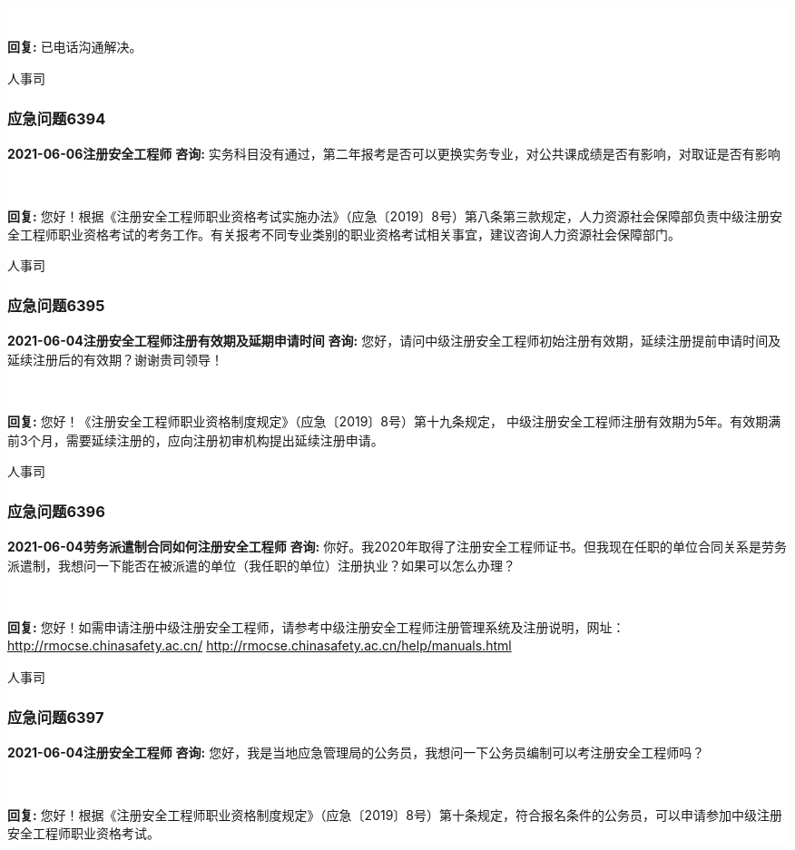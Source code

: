 
​                

**回复:**
                已电话沟通解决。 

 人事司

### 应急问题6394
**2021-06-06注册安全工程师**
**咨询:**
                实务科目没有通过，第二年报考是否可以更换实务专业，对公共课成绩是否有影响，对取证是否有影响 


​                

**回复:**
                您好！根据《注册安全工程师职业资格考试实施办法》（应急〔2019〕8号）第八条第三款规定，人力资源社会保障部负责中级注册安全工程师职业资格考试的考务工作。有关报考不同专业类别的职业资格考试相关事宜，建议咨询人力资源社会保障部门。 

 人事司

### 应急问题6395
**2021-06-04注册安全工程师注册有效期及延期申请时间**
**咨询:**
                您好，请问中级注册安全工程师初始注册有效期，延续注册提前申请时间及延续注册后的有效期？谢谢贵司领导！ 


​                

**回复:**
                您好！《注册安全工程师职业资格制度规定》（应急〔2019〕8号）第十九条规定， 中级注册安全工程师注册有效期为5年。有效期满前3个月，需要延续注册的，应向注册初审机构提出延续注册申请。 

 人事司

### 应急问题6396
**2021-06-04劳务派遣制合同如何注册安全工程师**
**咨询:**
                你好。我2020年取得了注册安全工程师证书。但我现在任职的单位合同关系是劳务派遣制，我想问一下能否在被派遣的单位（我任职的单位）注册执业？如果可以怎么办理？ 


​                

**回复:**
                您好！如需申请注册中级注册安全工程师，请参考中级注册安全工程师注册管理系统及注册说明，网址：http://rmocse.chinasafety.ac.cn/
http://rmocse.chinasafety.ac.cn/help/manuals.html 

 人事司

### 应急问题6397
**2021-06-04注册安全工程师**
**咨询:**
                您好，我是当地应急管理局的公务员，我想问一下公务员编制可以考注册安全工程师吗？ 


​                

**回复:**
                您好！根据《注册安全工程师职业资格制度规定》（应急〔2019〕8号）第十条规定，符合报名条件的公务员，可以申请参加中级注册安全工程师职业资格考试。 
